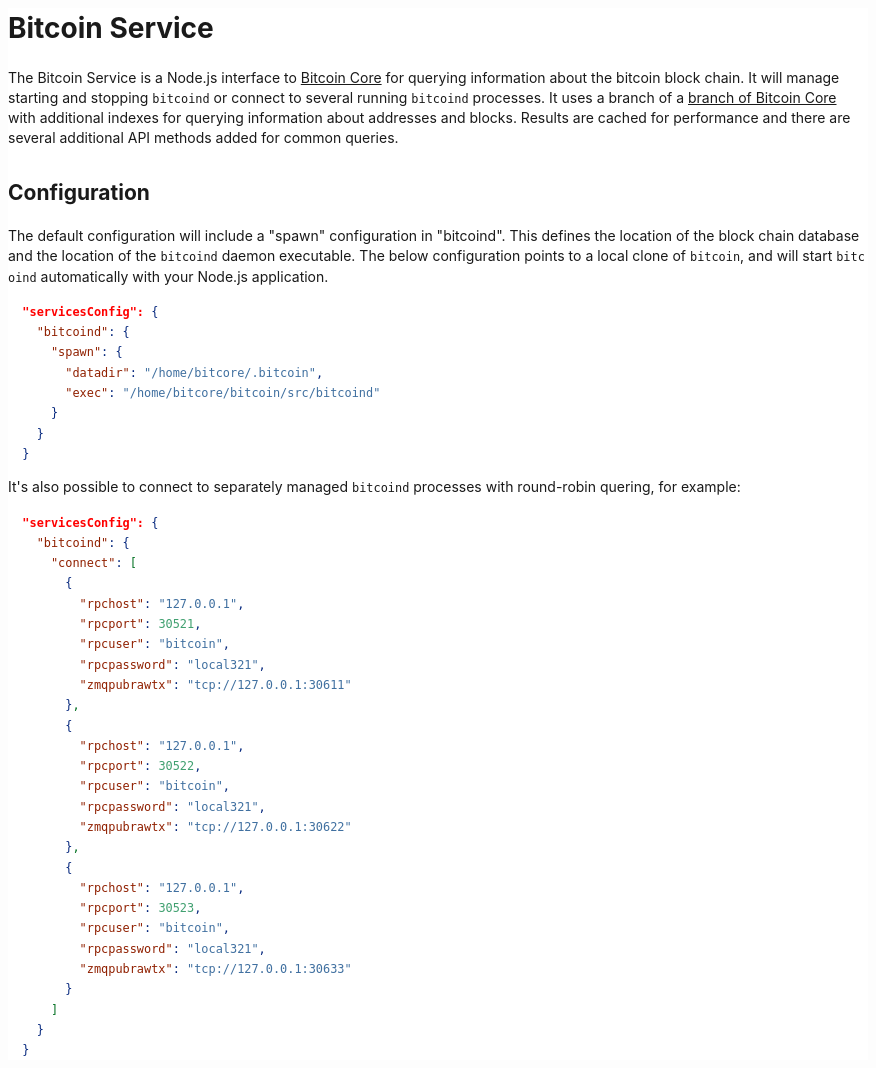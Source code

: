 # Bitcoin Service

The Bitcoin Service is a Node.js interface to [Bitcoin Core](https://github.com/bitcoin/bitcoin) for querying information about the bitcoin block chain. It will manage starting and stopping `bitcoind` or connect to several running `bitcoind` processes. It uses a branch of a [branch of Bitcoin Core](https://github.com/bitpay/bitcoin/tree/0.12.1-bitcore) with additional indexes for querying information about addresses and blocks. Results are cached for performance and there are several additional API methods added for common queries.

## Configuration

The default configuration will include a "spawn" configuration in "bitcoind". This defines the location of the block chain database and the location of the `bitcoind` daemon executable. The below configuration points to a local clone of `bitcoin`, and will start `bitcoind` automatically with your Node.js application.

```json
  "servicesConfig": {
    "bitcoind": {
      "spawn": {
        "datadir": "/home/bitcore/.bitcoin",
        "exec": "/home/bitcore/bitcoin/src/bitcoind"
      }
    }
  }
```

It's also possible to connect to separately managed `bitcoind` processes with round-robin quering, for example:

```json
  "servicesConfig": {
    "bitcoind": {
      "connect": [
        {
          "rpchost": "127.0.0.1",
          "rpcport": 30521,
          "rpcuser": "bitcoin",
          "rpcpassword": "local321",
          "zmqpubrawtx": "tcp://127.0.0.1:30611"
        },
        {
          "rpchost": "127.0.0.1",
          "rpcport": 30522,
          "rpcuser": "bitcoin",
          "rpcpassword": "local321",
          "zmqpubrawtx": "tcp://127.0.0.1:30622"
        },
        {
          "rpchost": "127.0.0.1",
          "rpcport": 30523,
          "rpcuser": "bitcoin",
          "rpcpassword": "local321",
          "zmqpubrawtx": "tcp://127.0.0.1:30633"
        }
      ]
    }
  }
```
